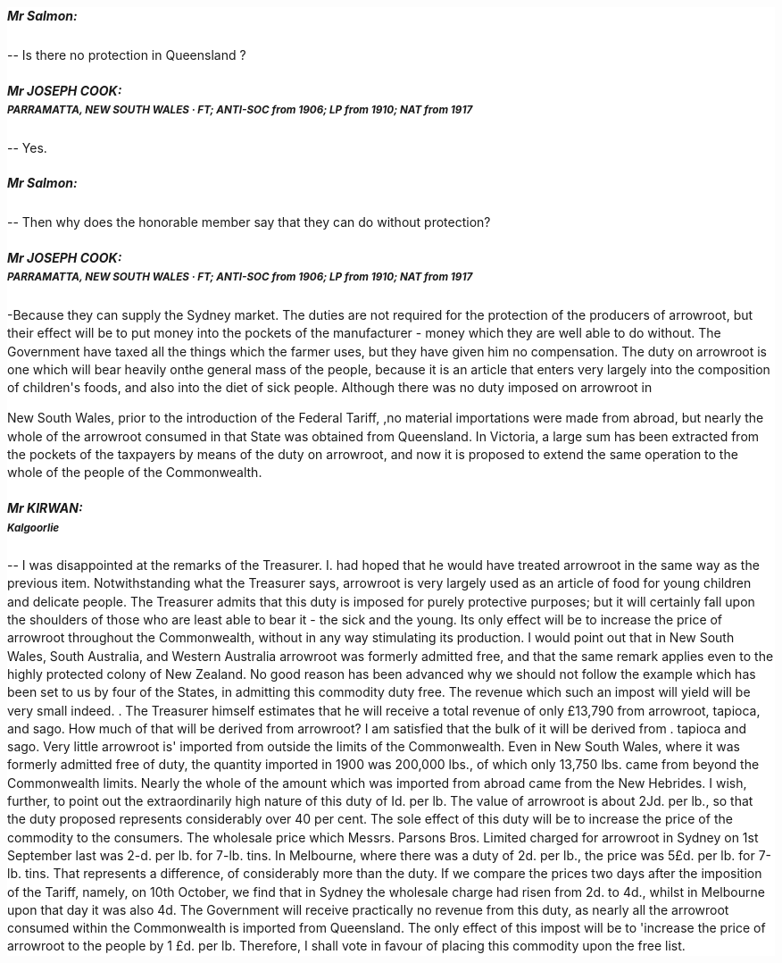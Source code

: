##### Mr Salmon:

-- Is there no protection in Queensland ? 

##### Mr JOSEPH COOK:<br><small class="text-muted">PARRAMATTA, NEW SOUTH WALES &middot; FT; ANTI-SOC from 1906; LP from 1910; NAT from 1917</small>

-- Yes. 

##### Mr Salmon:

-- Then why does the honorable member say that they can do without protection? 

##### Mr JOSEPH COOK:<br><small class="text-muted">PARRAMATTA, NEW SOUTH WALES &middot; FT; ANTI-SOC from 1906; LP from 1910; NAT from 1917</small>

-Because they can supply the Sydney market. The duties are not required for the protection of the producers of arrowroot, but their effect will be to put money into the pockets of the manufacturer - money which they are well able to do without. The Government have taxed all the things which the farmer uses, but they have given him no compensation. The duty on arrowroot is one which will bear heavily onthe general mass of the people, because it is an article that enters very largely into the composition of children's foods, and also into the diet of sick people. Although there was no duty imposed on arrowroot in 

New South Wales, prior to the introduction of the Federal Tariff, ,no material importations were made from abroad, but nearly the whole of the arrowroot consumed in that State was obtained from Queensland. In Victoria, a large sum has been extracted from the pockets of the taxpayers by means of the duty on arrowroot, and now it is proposed to extend the same operation to the whole of the people of the Commonwealth. 

##### Mr KIRWAN:<br><small class="text-muted">Kalgoorlie</small>

-- I was disappointed at the remarks of the Treasurer. I. had hoped that he would have treated arrowroot in the same way as the previous item. Notwithstanding what the Treasurer says, arrowroot is very largely used as an article of food for young children and delicate people. The Treasurer admits that this duty is imposed for purely protective purposes; but it will certainly fall upon the shoulders of those who are least able to bear it - the sick and the young. Its only effect will be to increase the price of arrowroot throughout the Commonwealth, without in any way stimulating its production. I would point out that in New South Wales, South Australia, and Western Australia arrowroot was formerly admitted free, and that the same remark applies even to the highly protected colony of New Zealand. No good reason has been advanced why we  should not follow the example which has been set to us by four of the States, in admitting this commodity duty free. The revenue which such an impost will yield will be very small indeed. . The Treasurer himself estimates that he will receive a total revenue of only £13,790 from arrowroot, tapioca, and sago. How much of that will be derived from arrowroot? I am satisfied that the bulk of it will be derived from . tapioca and sago. Very little arrowroot is' imported from outside the limits of the Commonwealth. Even in New South Wales, where it was formerly admitted free of duty, the quantity imported in 1900 was 200,000 lbs., of which only 13,750 lbs. came from beyond the Commonwealth limits. Nearly the whole of the amount which was imported from abroad came from the New Hebrides. I wish, further, to point out the extraordinarily high nature of this duty of Id. per lb. The value of arrowroot is about 2Jd. per lb., so that the duty proposed represents considerably over 40 per cent. The sole effect of this duty will be to increase the price of the commodity to the consumers. The wholesale price which Messrs. Parsons Bros. Limited charged for arrowroot in Sydney on 1st September last was 2-d. per lb. for 7-lb. tins. In Melbourne, where there was a duty of 2d. per lb., the price was 5£d. per lb. for 7-lb. tins. That represents a difference, of considerably more than the duty. If we compare the prices two days after the imposition of the Tariff, namely, on 10th October, we find that in Sydney the wholesale charge had risen from 2d. to 4d., whilst in Melbourne upon that day it was also 4d. The Government will receive practically no revenue from this duty, as nearly all the arrowroot consumed within the Commonwealth is imported from Queensland. The only effect of this impost will be to 'increase the price of arrowroot to the people by 1 £d. per lb. Therefore, I shall vote in favour of placing this commodity upon the free list. 
